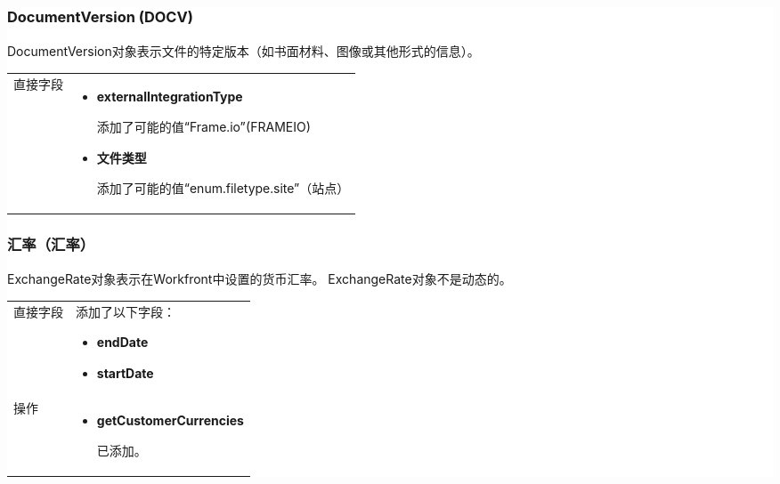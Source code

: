 ### DocumentVersion (DOCV)

DocumentVersion对象表示文件的特定版本（如书面材料、图像或其他形式的信息）。

<table>
  <col/>
  <col/>
  <tbody>
    <tr>
      <td role="rowheader">直接字段</td>
      <td>
        <ul>
          <li>
            <p><b>externalIntegrationType</b>
            </p>
            <p>添加了可能的值“Frame.io”(FRAMEIO)</p>
          </li>
          <li>
            <p><b>文件类型</b>
            </p>
            <p>添加了可能的值“enum.filetype.site”（站点）</p>
          </li>
        </ul>
      </td>
    </tr>
 </tbody>
</table>

### 汇率（汇率）

ExchangeRate对象表示在Workfront中设置的货币汇率。 ExchangeRate对象不是动态的。

<table>
  <col/>
  <col/>
  <tbody>
    <tr>
      <td role="rowheader">直接字段</td>
      <td>添加了以下字段：
        <ul>
          <li><p><b>endDate</b></p></li>
          <li><p><b>startDate</b></p></li>
       </ul>
      </td>
    </tr>
    <tr>
      <td role="rowheader">操作</td>
      <td>
        <ul>
          <li><p><b>getCustomerCurrencies</b></p></li>
          <p>已添加。</p>
       </ul>
      </td>
    </tr>
 </tbody>
</table>
